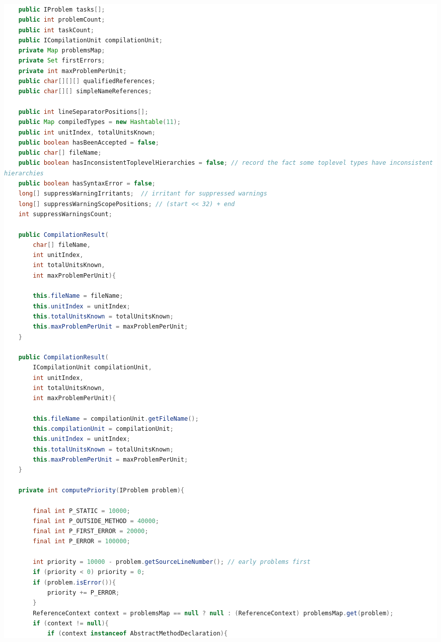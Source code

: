 ```java
	public IProblem tasks[];
	public int problemCount;
	public int taskCount;
	public ICompilationUnit compilationUnit;
	private Map problemsMap;
	private Set firstErrors;
	private int maxProblemPerUnit;
	public char[][][] qualifiedReferences;
	public char[][] simpleNameReferences;

	public int lineSeparatorPositions[];
	public Map compiledTypes = new Hashtable(11);
	public int unitIndex, totalUnitsKnown;
	public boolean hasBeenAccepted = false;
	public char[] fileName;
	public boolean hasInconsistentToplevelHierarchies = false; // record the fact some toplevel types have inconsistent hierarchies
	public boolean hasSyntaxError = false;
	long[] suppressWarningIrritants;  // irritant for suppressed warnings
	long[] suppressWarningScopePositions; // (start << 32) + end 
	int suppressWarningsCount;
	
	public CompilationResult(
		char[] fileName,
		int unitIndex, 
		int totalUnitsKnown,
		int maxProblemPerUnit){
	
		this.fileName = fileName;
		this.unitIndex = unitIndex;
		this.totalUnitsKnown = totalUnitsKnown;
		this.maxProblemPerUnit = maxProblemPerUnit;
	}
	
	public CompilationResult(
		ICompilationUnit compilationUnit,
		int unitIndex, 
		int totalUnitsKnown,
		int maxProblemPerUnit){
	
		this.fileName = compilationUnit.getFileName();
		this.compilationUnit = compilationUnit;
		this.unitIndex = unitIndex;
		this.totalUnitsKnown = totalUnitsKnown;
		this.maxProblemPerUnit = maxProblemPerUnit;
	}

	private int computePriority(IProblem problem){
	
		final int P_STATIC = 10000;
		final int P_OUTSIDE_METHOD = 40000;
		final int P_FIRST_ERROR = 20000;
		final int P_ERROR = 100000;
		
		int priority = 10000 - problem.getSourceLineNumber(); // early problems first
		if (priority < 0) priority = 0;
		if (problem.isError()){
			priority += P_ERROR;
		}
		ReferenceContext context = problemsMap == null ? null : (ReferenceContext) problemsMap.get(problem);
		if (context != null){
			if (context instanceof AbstractMethodDeclaration){
```